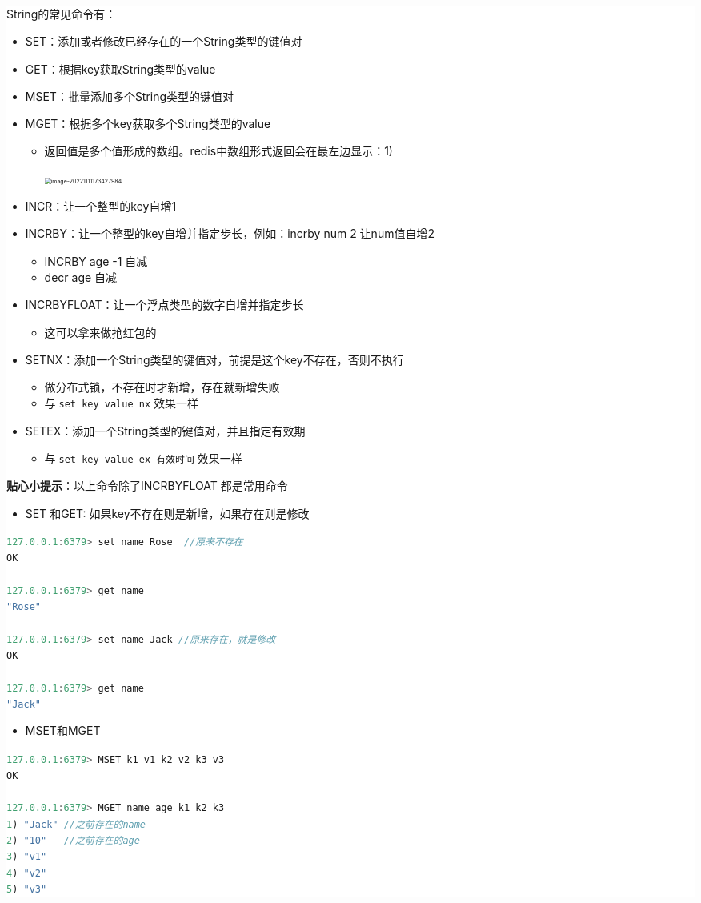String的常见命令有：

- SET：添加或者修改已经存在的一个String类型的键值对

- GET：根据key获取String类型的value

- MSET：批量添加多个String类型的键值对

- MGET：根据多个key获取多个String类型的value

  - 返回值是多个值形成的数组。redis中数组形式返回会在最左边显示：1)

    <img src="https://cdn.staticaly.com/gh/Sidney-Su/cartographic-bed@main/计算机/Redis/01-入门篇/image-20221111173427984.webp" alt="image-20221111173427984" style="zoom: 50%;" />

- INCR：让一个整型的key自增1

- INCRBY：让一个整型的key自增并指定步长，例如：incrby num 2 让num值自增2

  - INCRBY age -1 自减
  - decr age 自减

- INCRBYFLOAT：让一个浮点类型的数字自增并指定步长

  - 这可以拿来做抢红包的

- SETNX：添加一个String类型的键值对，前提是这个key不存在，否则不执行

  - 做分布式锁，不存在时才新增，存在就新增失败
  - 与 `set key value nx` 效果一样

- SETEX：添加一个String类型的键值对，并且指定有效期

  - 与 `set key value ex 有效时间` 效果一样

**贴心小提示**：以上命令除了INCRBYFLOAT 都是常用命令

* SET 和GET: 如果key不存在则是新增，如果存在则是修改

```java
127.0.0.1:6379> set name Rose  //原来不存在
OK

127.0.0.1:6379> get name 
"Rose"

127.0.0.1:6379> set name Jack //原来存在，就是修改
OK

127.0.0.1:6379> get name
"Jack"
```

* MSET和MGET

```java
127.0.0.1:6379> MSET k1 v1 k2 v2 k3 v3
OK

127.0.0.1:6379> MGET name age k1 k2 k3
1) "Jack" //之前存在的name
2) "10"   //之前存在的age
3) "v1"
4) "v2"
5) "v3"
```
